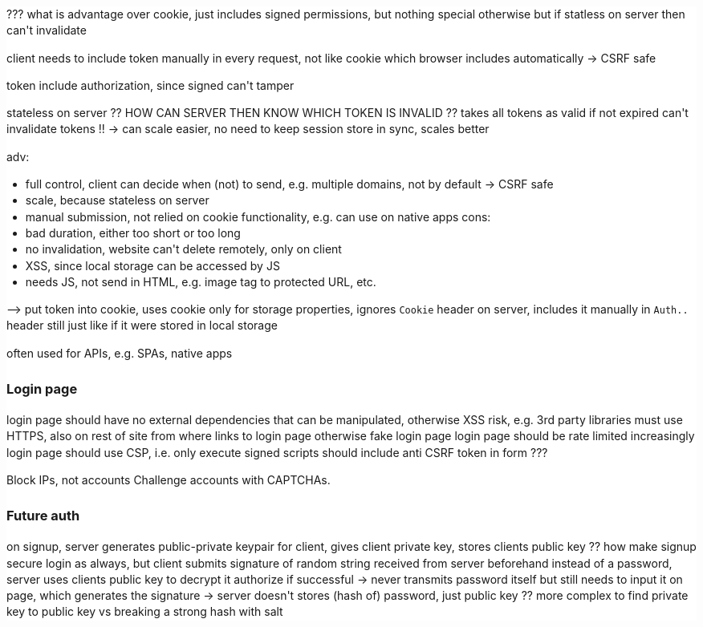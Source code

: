 ??? what is advantage over cookie, just includes signed permissions, but nothing special otherwise
but if statless on server then can't invalidate

client needs to include token manually in every request, not like cookie which browser includes automatically
-> CSRF safe

token include authorization, since signed can't tamper

stateless on server ?? HOW CAN SERVER THEN KNOW WHICH TOKEN IS INVALID ??
takes all tokens as valid if not expired
can't invalidate tokens !!
-> can scale easier, no need to keep session store in sync, scales better

adv:
  - full control, client can decide when (not) to send, e.g. multiple domains, not by default -> CSRF safe
  - scale, because stateless on server
  - manual submission, not relied on cookie functionality, e.g. can use on native apps
cons:
  - bad duration, either too short or too long
  - no invalidation, website can't delete remotely, only on client
  - XSS, since local storage can be accessed by JS
  - needs JS, not send in HTML, e.g. image tag to protected URL, etc.

--> put token into cookie, uses cookie only for storage properties, ignores `Cookie` header on server, includes it manually in `Auth..` header still just like if it were stored in local storage

often used for APIs, e.g. SPAs, native apps

### Login page

login page should have no external dependencies that can be manipulated, otherwise XSS risk, e.g. 3rd party libraries
must use HTTPS, also on rest of site from where links to login page otherwise fake login page
login page should be rate limited increasingly
login page should use CSP, i.e. only execute signed scripts
should include anti CSRF token in form ???

Block IPs, not accounts
Challenge accounts with CAPTCHAs.

### Future auth

on signup, server generates public-private keypair for client, gives client private key, stores clients public key
?? how make signup secure
login as always, but client submits signature of random string received from server beforehand instead of a password, server uses clients public key to decrypt it
  authorize if successful
-> never transmits password itself
  but still needs to input it on page, which generates the signature
-> server doesn't stores (hash of) password, just public key
  ?? more complex to find private key to public key vs breaking a strong hash with salt
